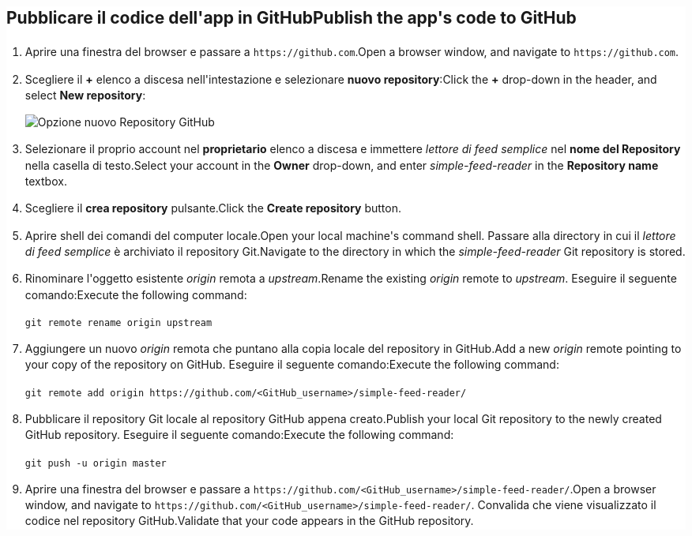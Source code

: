 ## <a name="publish-the-apps-code-to-github"></a><span data-ttu-id="d60cc-117">Pubblicare il codice dell'app in GitHub</span><span class="sxs-lookup"><span data-stu-id="d60cc-117">Publish the app's code to GitHub</span></span>

1. <span data-ttu-id="d60cc-118">Aprire una finestra del browser e passare a `https://github.com`.</span><span class="sxs-lookup"><span data-stu-id="d60cc-118">Open a browser window, and navigate to `https://github.com`.</span></span>
1. <span data-ttu-id="d60cc-119">Scegliere il **+** elenco a discesa nell'intestazione e selezionare **nuovo repository**:</span><span class="sxs-lookup"><span data-stu-id="d60cc-119">Click the **+** drop-down in the header, and select **New repository**:</span></span>

    ![Opzione nuovo Repository GitHub](media/cicd/github-new-repo.png)

1. <span data-ttu-id="d60cc-121">Selezionare il proprio account nel **proprietario** elenco a discesa e immettere *lettore di feed semplice* nel **nome del Repository** nella casella di testo.</span><span class="sxs-lookup"><span data-stu-id="d60cc-121">Select your account in the **Owner** drop-down, and enter *simple-feed-reader* in the **Repository name** textbox.</span></span>
1. <span data-ttu-id="d60cc-122">Scegliere il **crea repository** pulsante.</span><span class="sxs-lookup"><span data-stu-id="d60cc-122">Click the **Create repository** button.</span></span>
1. <span data-ttu-id="d60cc-123">Aprire shell dei comandi del computer locale.</span><span class="sxs-lookup"><span data-stu-id="d60cc-123">Open your local machine's command shell.</span></span> <span data-ttu-id="d60cc-124">Passare alla directory in cui il *lettore di feed semplice* è archiviato il repository Git.</span><span class="sxs-lookup"><span data-stu-id="d60cc-124">Navigate to the directory in which the *simple-feed-reader* Git repository is stored.</span></span>
1. <span data-ttu-id="d60cc-125">Rinominare l'oggetto esistente *origin* remota a *upstream*.</span><span class="sxs-lookup"><span data-stu-id="d60cc-125">Rename the existing *origin* remote to *upstream*.</span></span> <span data-ttu-id="d60cc-126">Eseguire il seguente comando:</span><span class="sxs-lookup"><span data-stu-id="d60cc-126">Execute the following command:</span></span>
    ```console
    git remote rename origin upstream
    ```
1. <span data-ttu-id="d60cc-127">Aggiungere un nuovo *origin* remota che puntano alla copia locale del repository in GitHub.</span><span class="sxs-lookup"><span data-stu-id="d60cc-127">Add a new *origin* remote pointing to your copy of the repository on GitHub.</span></span> <span data-ttu-id="d60cc-128">Eseguire il seguente comando:</span><span class="sxs-lookup"><span data-stu-id="d60cc-128">Execute the following command:</span></span>
    ```console
    git remote add origin https://github.com/<GitHub_username>/simple-feed-reader/
    ```
1. <span data-ttu-id="d60cc-129">Pubblicare il repository Git locale al repository GitHub appena creato.</span><span class="sxs-lookup"><span data-stu-id="d60cc-129">Publish your local Git repository to the newly created GitHub repository.</span></span> <span data-ttu-id="d60cc-130">Eseguire il seguente comando:</span><span class="sxs-lookup"><span data-stu-id="d60cc-130">Execute the following command:</span></span>
    ```console
    git push -u origin master
    ```
1. <span data-ttu-id="d60cc-131">Aprire una finestra del browser e passare a `https://github.com/<GitHub_username>/simple-feed-reader/`.</span><span class="sxs-lookup"><span data-stu-id="d60cc-131">Open a browser window, and navigate to `https://github.com/<GitHub_username>/simple-feed-reader/`.</span></span> <span data-ttu-id="d60cc-132">Convalida che viene visualizzato il codice nel repository GitHub.</span><span class="sxs-lookup"><span data-stu-id="d60cc-132">Validate that your code appears in the GitHub repository.</span></span>
